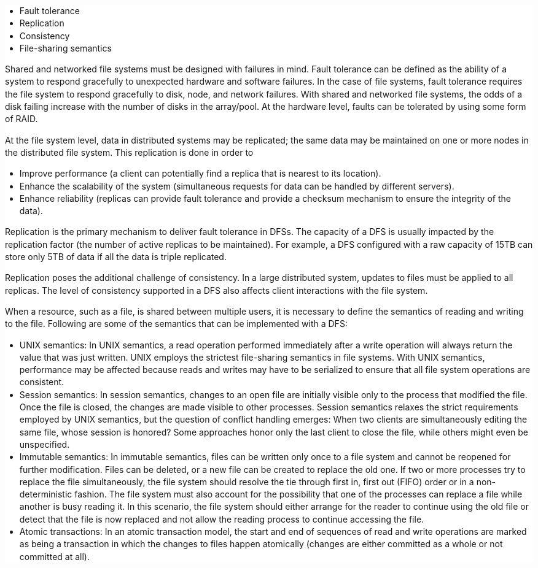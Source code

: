 + Fault tolerance
+ Replication
+ Consistency
+ File-sharing semantics

Shared and networked file systems must be designed with failures in mind. Fault tolerance can be defined as the ability of a system to respond gracefully to unexpected hardware and software failures. In the case of file systems, fault tolerance requires the file system to respond gracefully to disk, node, and network failures. With shared and networked file systems, the odds of a disk failing increase with the number of disks in the array/pool. At the hardware level, faults can be tolerated by using some form of RAID.

At the file system level, data in distributed systems may be replicated; the same data may be maintained on one or more nodes in the distributed file system. This replication is done in order to

+ Improve performance (a client can potentially find a replica that is nearest to its location).
+ Enhance the scalability of the system (simultaneous requests for data can be handled by different servers).
+ Enhance reliability (replicas can provide fault tolerance and provide a checksum mechanism to ensure the integrity of the data).

Replication is the primary mechanism to deliver fault tolerance in DFSs. The capacity of a DFS is usually impacted by the replication factor (the number of active replicas to be maintained). For example, a DFS configured with a raw capacity of 15TB can store only 5TB of data if all the data is triple replicated.

Replication poses the additional challenge of consistency. In a large distributed system, updates to files must be applied to all replicas. The level of consistency supported in a DFS also affects client interactions with the file system.

When a resource, such as a file, is shared between multiple users, it is necessary to define the semantics of reading and writing to the file. Following are some of the semantics that can be implemented with a DFS:

+ UNIX semantics: In UNIX semantics, a read operation performed immediately after a write operation will always return the value that was just written. UNIX employs the strictest file-sharing semantics in file systems. With UNIX semantics, performance may be affected because reads and writes may have to be serialized to ensure that all file system operations are consistent.
+ Session semantics: In session semantics, changes to an open file are initially visible only to the process that modified the file. Once the file is closed, the changes are made visible to other processes. Session semantics relaxes the strict requirements employed by UNIX semantics, but the question of conflict handling emerges: When two clients are simultaneously editing the same file, whose session is honored? Some approaches honor only the last client to close the file, while others might even be unspecified.
+ Immutable semantics: In immutable semantics, files can be written only once to a file system and cannot be reopened for further modification. Files can be deleted, or a new file can be created to replace the old one. If two or more processes try to replace the file simultaneously, the file system should resolve the tie through first in, first out (FIFO) order or in a non-deterministic fashion. The file system must also account for the possibility that one of the processes can replace a file while another is busy reading it. In this scenario, the file system should either arrange for the reader to continue using the old file or detect that the file is now replaced and not allow the reading process to continue accessing the file.
+ Atomic transactions: In an atomic transaction model, the start and end of sequences of read and write operations are marked as being a transaction in which the changes to files happen atomically (changes are either committed as a whole or not committed at all).
